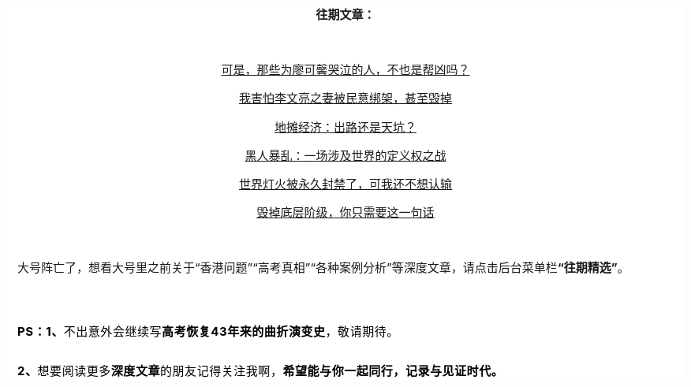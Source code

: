 <p style="margin-right: 1em;margin-left: 1em;white-space: normal;text-align: center;"><strong><span style="font-family: &quot;Helvetica Neue&quot;, Helvetica, &quot;Hiragino Sans GB&quot;, &quot;Microsoft YaHei&quot;, Arial, sans-serif;font-size: 15px;">往期文章：</span></strong></p>
<p style="margin-right: 1em;margin-left: 1em;white-space: normal;text-align: center;"><br></p>
<p style="margin-right: 1em;margin-left: 1em;white-space: normal;text-align: center;"><a target="_blank" href="http://mp.weixin.qq.com/s?__biz=MzUxOTk0MTA4NA==&amp;mid=2247485147&amp;idx=1&amp;sn=da0a3145d95677ad4d949d329bb715bf&amp;chksm=f9f0b868ce87317e19677994ff655957d73e994e644c6f6bc68e75dd0da5b38be7d1737551d8&amp;scene=21#wechat_redirect" data-itemshowtype="0" tab="innerlink" data-linktype="2" style="text-decoration: underline;"><span style="font-size: 15px;">可是，那些为廖可馨哭泣的人，不也是帮凶吗？</span></a><br></p>
<p style="margin-right: 1em;margin-left: 1em;white-space: normal;text-align: center;"><a target="_blank" href="http://mp.weixin.qq.com/s?__biz=MzUxOTk0MTA4NA==&amp;mid=2247484839&amp;idx=1&amp;sn=17f5b77c6ca0e49227882e4be93be8f4&amp;chksm=f9f0bb14ce873202b05153cc94ba1cbe0c4921009e24b53026699396f86ec78d53080cdd9683&amp;scene=21#wechat_redirect" data-itemshowtype="0" tab="innerlink" data-linktype="2" style="text-decoration: underline;font-size: 15px;">我害怕李文亮之妻被民意绑架，甚至毁掉</a><br></p>
<p style="margin-right: 1em;margin-left: 1em;white-space: normal;text-align: center;"><a target="_blank" href="http://mp.weixin.qq.com/s?__biz=MzUxOTk0MTA4NA==&amp;mid=2247484540&amp;idx=1&amp;sn=586589317ab78af3e7c5f25b8385cd5a&amp;chksm=f9f0bacfce8733d95535753c8e52ffa1af95a009a824ed92db26177aeb82404ab3e1d9e6aedf&amp;scene=21#wechat_redirect" textvalue="地摊经济：出路还是天坑？" data-itemshowtype="0" tab="innerlink" data-linktype="2" style="text-decoration: underline;font-family: &quot;Helvetica Neue&quot;, Helvetica, &quot;Hiragino Sans GB&quot;, &quot;Microsoft YaHei&quot;, Arial, sans-serif;font-size: 15px;">地摊经济：出路还是天坑？</a></p>
<p style="margin-right: 1em;margin-left: 1em;white-space: normal;text-align: center;"><a target="_blank" href="http://mp.weixin.qq.com/s?__biz=MzUxOTk0MTA4NA==&amp;mid=2247484285&amp;idx=1&amp;sn=d8d1d225970495addae8c972f5fc1787&amp;chksm=f9f0bdcece8734d8845306ea300ab4c4ada69550eab01d19c2ea0712c6b83e16e8264a3f617c&amp;scene=21#wechat_redirect" textvalue="黑人暴乱：一场涉及世界的定义权之战" data-itemshowtype="0" tab="innerlink" data-linktype="2" style="text-decoration: underline;font-family: &quot;Helvetica Neue&quot;, Helvetica, &quot;Hiragino Sans GB&quot;, &quot;Microsoft YaHei&quot;, Arial, sans-serif;font-size: 15px;">黑人暴乱：一场涉及世界的定义权之战</a></p>
<p style="margin-right: 1em;margin-left: 1em;white-space: normal;text-align: center;"><a target="_blank" href="http://mp.weixin.qq.com/s?__biz=MzUxOTk0MTA4NA==&amp;mid=2247484272&amp;idx=1&amp;sn=34e1b7424cf30e27d4a0d31bd6e5f350&amp;chksm=f9f0bdc3ce8734d5dce092ab62b00b69dfb71856da95a7013ebbc024ebcc8e0e1d63b694206d&amp;scene=21#wechat_redirect" textvalue="世界灯火被永久封禁了，可我还不想认输" data-itemshowtype="0" tab="innerlink" data-linktype="2" style="text-decoration: underline;font-family: &quot;Helvetica Neue&quot;, Helvetica, &quot;Hiragino Sans GB&quot;, &quot;Microsoft YaHei&quot;, Arial, sans-serif;font-size: 15px;">世界灯火被永久封禁了，可我还不想认输</a></p>
<p style="margin-right: 1em;margin-left: 1em;white-space: normal;text-align: center;"><span style="text-decoration: underline;font-family: &quot;Helvetica Neue&quot;, Helvetica, &quot;Hiragino Sans GB&quot;, &quot;Microsoft YaHei&quot;, Arial, sans-serif;font-size: 15px;"><a target="_blank" href="http://mp.weixin.qq.com/s?__biz=MzUxOTk0MTA4NA==&amp;mid=2247484267&amp;idx=1&amp;sn=ac0b0382b3f76387f77c69868c4f055d&amp;chksm=f9f0bdd8ce8734ce6a3682ac2077b33d729e95225fd4e66243d91939c61b76b7abcc0060faed&amp;scene=21#wechat_redirect" textvalue="毁掉底层阶级，你只需要这一句话" data-itemshowtype="0" tab="innerlink" data-linktype="2">毁掉底层阶级，你只需要这一句话</a></span></p>
<p style="margin-right: 1em;margin-left: 1em;white-space: normal;text-align: center;"><br></p>
<p style="margin-right: 1em;margin-left: 1em;white-space: normal;"><span style="font-size: 15px;">大号阵亡了，想看大号里之前关于“香港问题”“高考真相”“各种案例分析”等深度文章，请点击后台菜单栏<strong>“往期精选”</strong>。</span></p>
<p style="margin-right: 1em;margin-bottom: 20px;margin-left: 1em;white-space: normal;line-height: 1.75em;"><br></p>
<p style="margin-right: 1em;margin-bottom: 25px;margin-left: 1em;white-space: normal;font-family: -apple-system-font, BlinkMacSystemFont, &quot;Helvetica Neue&quot;, &quot;PingFang SC&quot;, &quot;Hiragino Sans GB&quot;, &quot;Microsoft YaHei UI&quot;, &quot;Microsoft YaHei&quot;, Arial, sans-serif;letter-spacing: 0.544px;line-height: 1.75em;"><span style="color: rgb(0, 0, 0);font-size: 15px;"><strong style="background-color: rgb(255, 255, 255);">PS：1、</strong>不出意外会继续写<strong>高考恢复43年来的曲折演变史</strong>，敬请期待<span style="background-color: rgb(255, 255, 255);">。</span></span></p>
<p style="margin-right: 1em;margin-bottom: 25px;margin-left: 1em;white-space: normal;font-family: -apple-system-font, BlinkMacSystemFont, &quot;Helvetica Neue&quot;, &quot;PingFang SC&quot;, &quot;Hiragino Sans GB&quot;, &quot;Microsoft YaHei UI&quot;, &quot;Microsoft YaHei&quot;, Arial, sans-serif;letter-spacing: 0.544px;background-color: rgb(255, 255, 255);line-height: 1.75em;"><span style="font-size: 15px;"><span style="color: rgb(0, 0, 0);"><strong>2、</strong></span><span style="letter-spacing: 0.544px;color: rgb(0, 0, 0);">想要阅读更多</span><strong style="letter-spacing: 0.544px;color: rgb(0, 0, 0);">深度文章</strong><span style="letter-spacing: 0.544px;color: rgb(0, 0, 0);">的朋友记得关注我啊，</span><strong style="letter-spacing: 0.544px;color: rgb(0, 0, 0);">希望能与你一起同行，记录与见证时代。</strong></span></p>